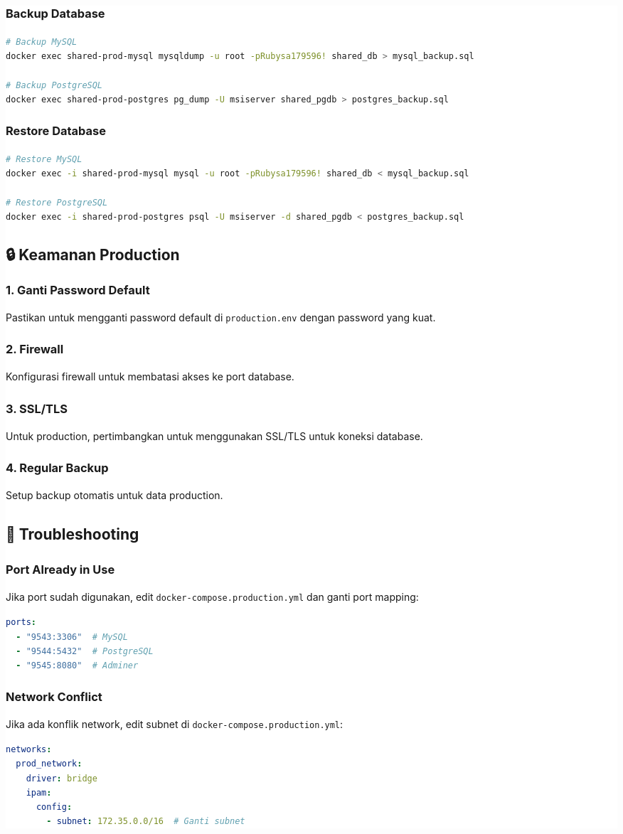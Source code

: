 ### Backup Database
```bash
# Backup MySQL
docker exec shared-prod-mysql mysqldump -u root -pRubysa179596! shared_db > mysql_backup.sql

# Backup PostgreSQL
docker exec shared-prod-postgres pg_dump -U msiserver shared_pgdb > postgres_backup.sql
```

### Restore Database
```bash
# Restore MySQL
docker exec -i shared-prod-mysql mysql -u root -pRubysa179596! shared_db < mysql_backup.sql

# Restore PostgreSQL
docker exec -i shared-prod-postgres psql -U msiserver -d shared_pgdb < postgres_backup.sql
```

## 🔒 Keamanan Production

### 1. Ganti Password Default
Pastikan untuk mengganti password default di `production.env` dengan password yang kuat.

### 2. Firewall
Konfigurasi firewall untuk membatasi akses ke port database.

### 3. SSL/TLS
Untuk production, pertimbangkan untuk menggunakan SSL/TLS untuk koneksi database.

### 4. Regular Backup
Setup backup otomatis untuk data production.

## 🚨 Troubleshooting

### Port Already in Use
Jika port sudah digunakan, edit `docker-compose.production.yml` dan ganti port mapping:
```yaml
ports:
  - "9543:3306"  # MySQL
  - "9544:5432"  # PostgreSQL
  - "9545:8080"  # Adminer
```

### Network Conflict
Jika ada konflik network, edit subnet di `docker-compose.production.yml`:
```yaml
networks:
  prod_network:
    driver: bridge
    ipam:
      config:
        - subnet: 172.35.0.0/16  # Ganti subnet
```
